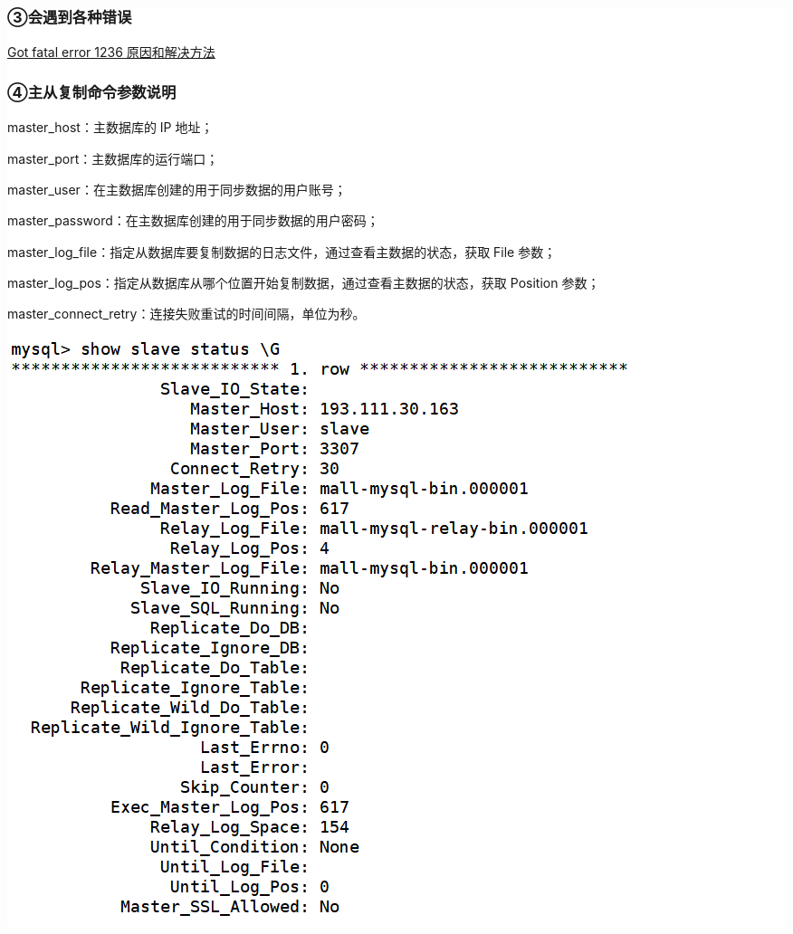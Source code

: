 ### ③会遇到各种错误

[Got fatal error 1236 原因和解决方法](https://blog.csdn.net/weixin_33722405/article/details/94469284)

### ④主从复制命令参数说明

master_host：主数据库的 IP 地址；

master_port：主数据库的运行端口；

master_user：在主数据库创建的用于同步数据的用户账号；

master_password：在主数据库创建的用于同步数据的用户密码；

master_log_file：指定从数据库要复制数据的日志文件，通过查看主数据的状态，获取 File 参数；

master_log_pos：指定从数据库从哪个位置开始复制数据，通过查看主数据的状态，获取 Position 参数；

master_connect_retry：连接失败重试的时间间隔，单位为秒。

![image-20230416201015363](./assets/image-20230416201015363.png)
